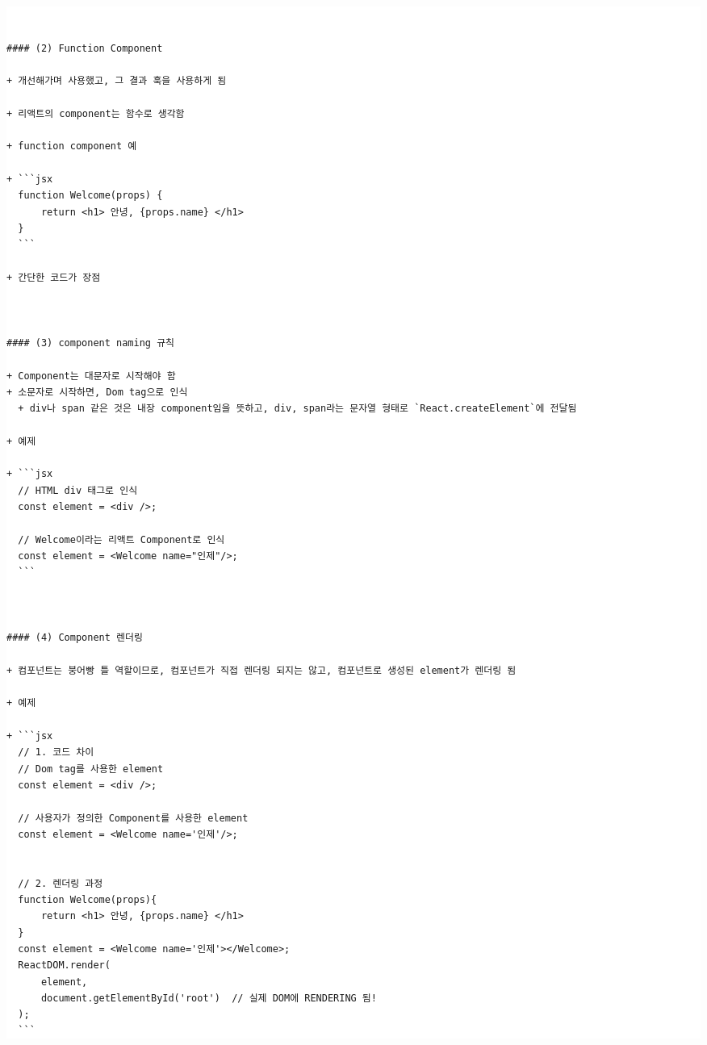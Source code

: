   ```


#### (2) Function Component

+ 개선해가며 사용했고, 그 결과 훅을 사용하게 됨

+ 리액트의 component는 함수로 생각함

+ function component 예

  + ```jsx
    function Welcome(props) {
        return <h1> 안녕, {props.name} </h1>
    }
    ```

+ 간단한 코드가 장점



#### (3) component naming 규칙

+ Component는 대문자로 시작해야 함
  + 소문자로 시작하면, Dom tag으로 인식
    + div나 span 같은 것은 내장 component임을 뜻하고, div, span라는 문자열 형태로 `React.createElement`에 전달됨

+ 예제

  + ```jsx
    // HTML div 태그로 인식
    const element = <div />;
    
    // Welcome이라는 리액트 Component로 인식
    const element = <Welcome name="인제"/>;
    ```



#### (4) Component 렌더링

+ 컴포넌트는 붕어빵 틀 역할이므로, 컴포넌트가 직접 렌더링 되지는 않고, 컴포넌트로 생성된 element가 렌더링 됨

+ 예제

  + ```jsx
    // 1. 코드 차이
    // Dom tag를 사용한 element
    const element = <div />;
    
    // 사용자가 정의한 Component를 사용한 element
    const element = <Welcome name='인제'/>;
    
    
    // 2. 렌더링 과정
    function Welcome(props){
        return <h1> 안녕, {props.name} </h1>
    }
    const element = <Welcome name='인제'></Welcome>;
    ReactDOM.render(
    	element,
    	document.getElementById('root')  // 실제 DOM에 RENDERING 됨!
    );
    ```
  ```